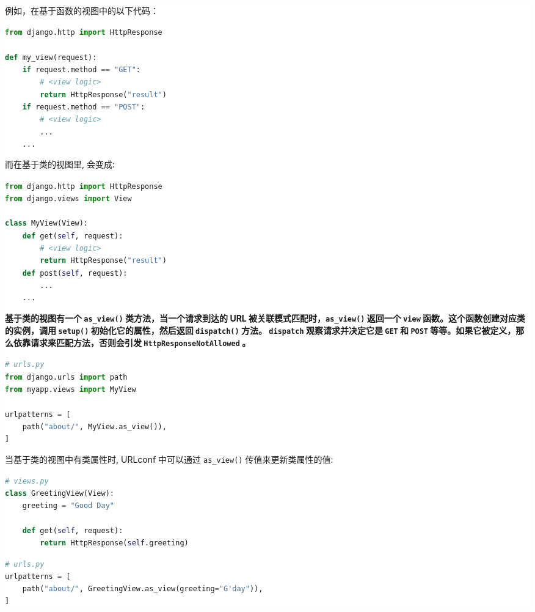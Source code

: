 
例如，在基于函数的视图中的以下代码：
```python
from django.http import HttpResponse

def my_view(request):
    if request.method == "GET":
        # <view logic>
        return HttpResponse("result")
    if request.method == "POST":
        # <view logic>
        ...
    ...
```

而在基于类的视图里, 会变成:
```python
from django.http import HttpResponse
from django.views import View

class MyView(View):
    def get(self, request):
        # <view logic>
        return HttpResponse("result")
    def post(self, request):
        ...
    ...

```

**基于类的视图有一个 `as_view()` 类方法，当一个请求到达的 URL 被关联模式匹配时，`as_view()` 返回一个 `view` 函数。这个函数创建对应类的实例，调用 `setup()` 初始化它的属性，然后返回 `dispatch()` 方法。 `dispatch` 观察请求并决定它是 `GET` 和 `POST` 等等。如果它被定义，那么依靠请求来匹配方法，否则会引发 `HttpResponseNotAllowed` 。**

```python
# urls.py
from django.urls import path
from myapp.views import MyView

urlpatterns = [
    path("about/", MyView.as_view()),
]
```

当基于类的视图中有类属性时, URLconf 中可以通过 `as_view()` 传值来更新类属性的值:

```python
# views.py
class GreetingView(View):
    greeting = "Good Day"

    def get(self, request):
        return HttpResponse(self.greeting)
```

```python
# urls.py
urlpatterns = [
    path("about/", GreetingView.as_view(greeting="G'day")),
]
```
